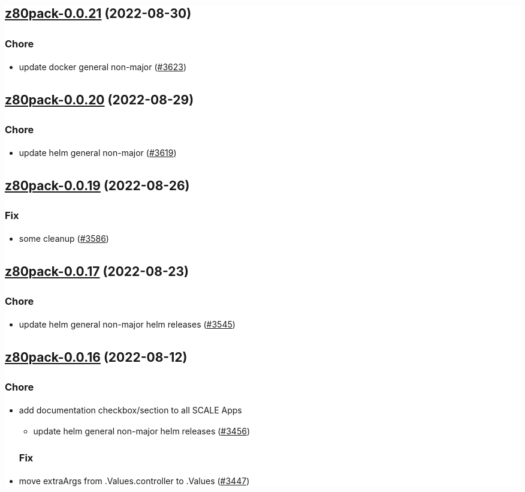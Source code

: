 ## [z80pack-0.0.21](https://github.com/truecharts/charts/compare/z80pack-0.0.20...z80pack-0.0.21) (2022-08-30)

### Chore

- update docker general non-major ([#3623](https://github.com/truecharts/charts/issues/3623))




## [z80pack-0.0.20](https://github.com/truecharts/charts/compare/z80pack-0.0.19...z80pack-0.0.20) (2022-08-29)

### Chore

- update helm general non-major ([#3619](https://github.com/truecharts/charts/issues/3619))




## [z80pack-0.0.19](https://github.com/truecharts/charts/compare/z80pack-0.0.17...z80pack-0.0.19) (2022-08-26)

### Fix

- some cleanup ([#3586](https://github.com/truecharts/charts/issues/3586))




## [z80pack-0.0.17](https://github.com/truecharts/charts/compare/z80pack-0.0.16...z80pack-0.0.17) (2022-08-23)

### Chore

- update helm general non-major helm releases ([#3545](https://github.com/truecharts/charts/issues/3545))




## [z80pack-0.0.16](https://github.com/truecharts/charts/compare/z80pack-0.0.15...z80pack-0.0.16) (2022-08-12)

### Chore

- add documentation checkbox/section to all SCALE Apps
  - update helm general non-major helm releases ([#3456](https://github.com/truecharts/charts/issues/3456))

  ### Fix

- move extraArgs from .Values.controller to .Values ([#3447](https://github.com/truecharts/charts/issues/3447))
